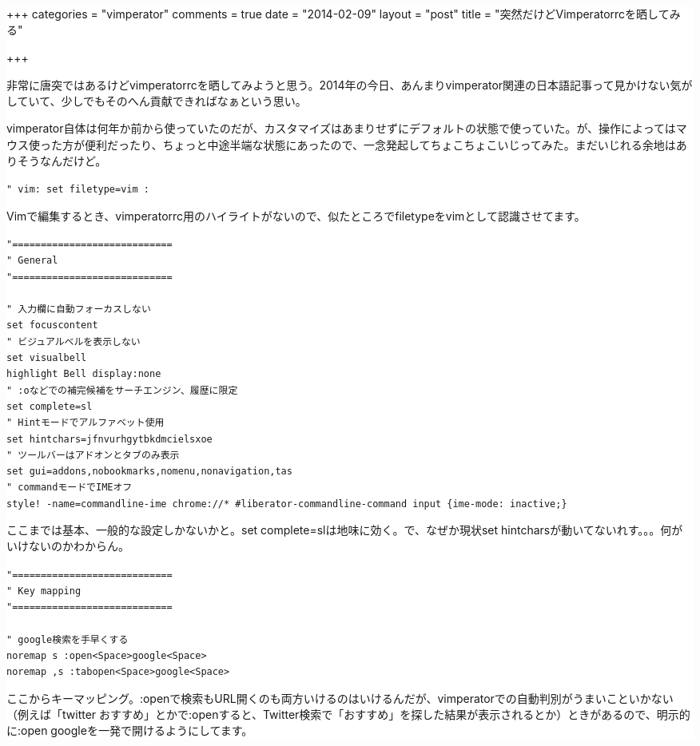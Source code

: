 +++
categories = "vimperator"
comments = true
date = "2014-02-09"
layout = "post"
title = "突然だけどVimperatorrcを晒してみる"

+++

非常に唐突ではあるけどvimperatorrcを晒してみようと思う。2014年の今日、あんまりvimperator関連の日本語記事って見かけない気がしていて、少しでもそのへん貢献できればなぁという思い。

vimperator自体は何年か前から使っていたのだが、カスタマイズはあまりせずにデフォルトの状態で使っていた。が、操作によってはマウス使った方が便利だったり、ちょっと中途半端な状態にあったので、一念発起してちょこちょこいじってみた。まだいじれる余地はありそうなんだけど。

```
" vim: set filetype=vim :
```


Vimで編集するとき、vimperatorrc用のハイライトがないので、似たところでfiletypeをvimとして認識させてます。

```
"============================
" General
"============================

" 入力欄に自動フォーカスしない
set focuscontent
" ビジュアルベルを表示しない
set visualbell
highlight Bell display:none
" :oなどでの補完候補をサーチエンジン、履歴に限定
set complete=sl
" Hintモードでアルファベット使用
set hintchars=jfnvurhgytbkdmcielsxoe
" ツールバーはアドオンとタブのみ表示
set gui=addons,nobookmarks,nomenu,nonavigation,tas
" commandモードでIMEオフ
style! -name=commandline-ime chrome://* #liberator-commandline-command input {ime-mode: inactive;}
```


ここまでは基本、一般的な設定しかないかと。set complete=slは地味に効く。で、なぜか現状set hintcharsが動いてないれす。。。何がいけないのかわからん。

```
"============================
" Key mapping
"============================

" google検索を手早くする
noremap s :open<Space>google<Space>
noremap ,s :tabopen<Space>google<Space>
```


ここからキーマッピング。:openで検索もURL開くのも両方いけるのはいけるんだが、vimperatorでの自動判別がうまいこといかない（例えば「twitter おすすめ」とかで:openすると、Twitter検索で「おすすめ」を探した結果が表示されるとか）ときがあるので、明示的に:open googleを一発で開けるようにしてます。
